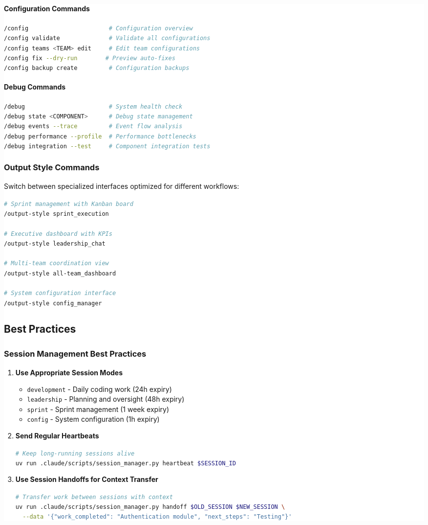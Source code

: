 #### Configuration Commands
```bash
/config                       # Configuration overview
/config validate              # Validate all configurations
/config teams <TEAM> edit     # Edit team configurations
/config fix --dry-run        # Preview auto-fixes
/config backup create         # Configuration backups
```

#### Debug Commands
```bash
/debug                        # System health check
/debug state <COMPONENT>      # Debug state management
/debug events --trace         # Event flow analysis
/debug performance --profile  # Performance bottlenecks
/debug integration --test     # Component integration tests
```

### Output Style Commands

Switch between specialized interfaces optimized for different workflows:

```bash
# Sprint management with Kanban board
/output-style sprint_execution

# Executive dashboard with KPIs
/output-style leadership_chat

# Multi-team coordination view
/output-style all-team_dashboard

# System configuration interface
/output-style config_manager
```

## Best Practices

### Session Management Best Practices

1. **Use Appropriate Session Modes**
   - `development` - Daily coding work (24h expiry)
   - `leadership` - Planning and oversight (48h expiry)  
   - `sprint` - Sprint management (1 week expiry)
   - `config` - System configuration (1h expiry)

2. **Send Regular Heartbeats**
   ```bash
   # Keep long-running sessions alive
   uv run .claude/scripts/session_manager.py heartbeat $SESSION_ID
   ```

3. **Use Session Handoffs for Context Transfer**
   ```bash
   # Transfer work between sessions with context
   uv run .claude/scripts/session_manager.py handoff $OLD_SESSION $NEW_SESSION \
     --data '{"work_completed": "Authentication module", "next_steps": "Testing"}'
   ```
